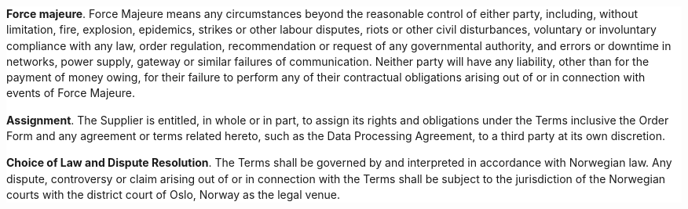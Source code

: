 **Force majeure**. Force Majeure means any circumstances beyond the
reasonable control of either party, including, without limitation, fire,
explosion, epidemics, strikes or other labour disputes, riots or other
civil disturbances, voluntary or involuntary compliance with any law,
order regulation, recommendation or request of any governmental
authority, and errors or downtime in networks, power supply, gateway or
similar failures of communication. Neither party will have any
liability, other than for the payment of money owing, for their failure
to perform any of their contractual obligations arising out of or in
connection with events of Force Majeure.

**Assignment**. The Supplier is entitled, in whole or in part, to assign
its rights and obligations under the Terms inclusive the Order Form and
any agreement or terms related hereto, such as the Data Processing
Agreement, to a third party at its own discretion.

**Choice of Law and Dispute Resolution**. The Terms shall be governed by
and interpreted in accordance with Norwegian law. Any dispute,
controversy or claim arising out of or in connection with the Terms
shall be subject to the jurisdiction of the Norwegian courts with the
district court of Oslo, Norway as the legal venue.
